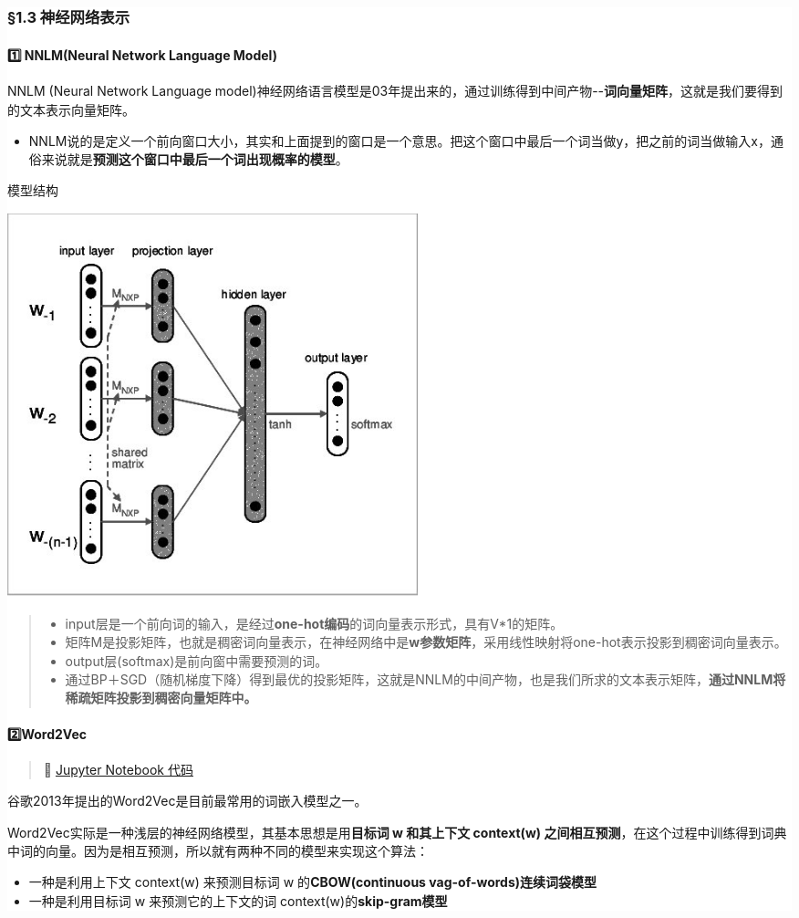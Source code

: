 

### §1.3 神经网络表示

#### :one: NNLM(Neural Network Language Model)

NNLM (Neural Network Language model)神经网络语言模型是03年提出来的，通过训练得到中间产物--**词向量矩阵**，这就是我们要得到的文本表示向量矩阵。

* NNLM说的是定义一个前向窗口大小，其实和上面提到的窗口是一个意思。把这个窗口中最后一个词当做y，把之前的词当做输入x，通俗来说就是**预测这个窗口中最后一个词出现概率的模型**。

模型结构

<img src = "https://raw.githubusercontent.com/oraccc/NLP-Basic/master/img/word-embedding/NNLM.jpg" width = "450"/>

> * input层是一个前向词的输入，是经过**one-hot编码**的词向量表示形式，具有V*1的矩阵。
> * 矩阵M是投影矩阵，也就是稠密词向量表示，在神经网络中是**w参数矩阵**，采用线性映射将one-hot表示投影到稠密词向量表示。
> * output层(softmax)是前向窗中需要预测的词。
> * 通过BP＋SGD（随机梯度下降）得到最优的投影矩阵，这就是NNLM的中间产物，也是我们所求的文本表示矩阵，**通过NNLM将稀疏矩阵投影到稠密向量矩阵中。**



#### :two:Word2Vec

> :memo: [Jupyter Notebook 代码](https://github.com/oraccc/NLP-Basic/blob/master/code/1-word-embedding.ipynb)

谷歌2013年提出的Word2Vec是目前最常用的词嵌入模型之一。

Word2Vec实际是一种浅层的神经网络模型，其基本思想是用**目标词 w 和其上下文 context(w) 之间相互预测**，在这个过程中训练得到词典中词的向量。因为是相互预测，所以就有两种不同的模型来实现这个算法：

* 一种是利用上下文 context(w) 来预测目标词 w 的**CBOW(continuous vag-of-words)连续词袋模型**
* 一种是利用目标词 w 来预测它的上下文的词 context(w)的**skip-gram模型**
